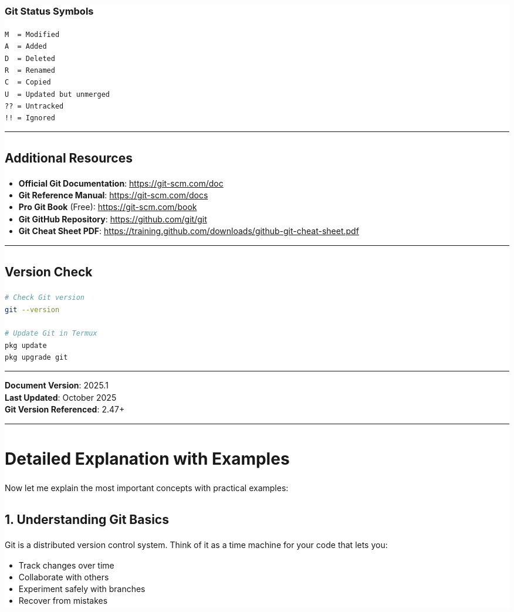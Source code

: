 ### Git Status Symbols

```
M  = Modified
A  = Added
D  = Deleted
R  = Renamed
C  = Copied
U  = Updated but unmerged
?? = Untracked
!! = Ignored
```

---

## Additional Resources

- **Official Git Documentation**: https://git-scm.com/doc
- **Git Reference Manual**: https://git-scm.com/docs
- **Pro Git Book** (Free): https://git-scm.com/book
- **Git GitHub Repository**: https://github.com/git/git
- **Git Cheat Sheet PDF**: https://training.github.com/downloads/github-git-cheat-sheet.pdf

---

## Version Check

```bash
# Check Git version
git --version

# Update Git in Termux
pkg update
pkg upgrade git
```

---

**Document Version**: 2025.1  
**Last Updated**: October 2025  
**Git Version Referenced**: 2.47+

---

# Detailed Explanation with Examples

Now let me explain the most important concepts with practical examples:

## 1. Understanding Git Basics

Git is a distributed version control system. Think of it as a time machine for your code that lets you:
- Track changes over time
- Collaborate with others
- Experiment safely with branches
- Recover from mistakes
